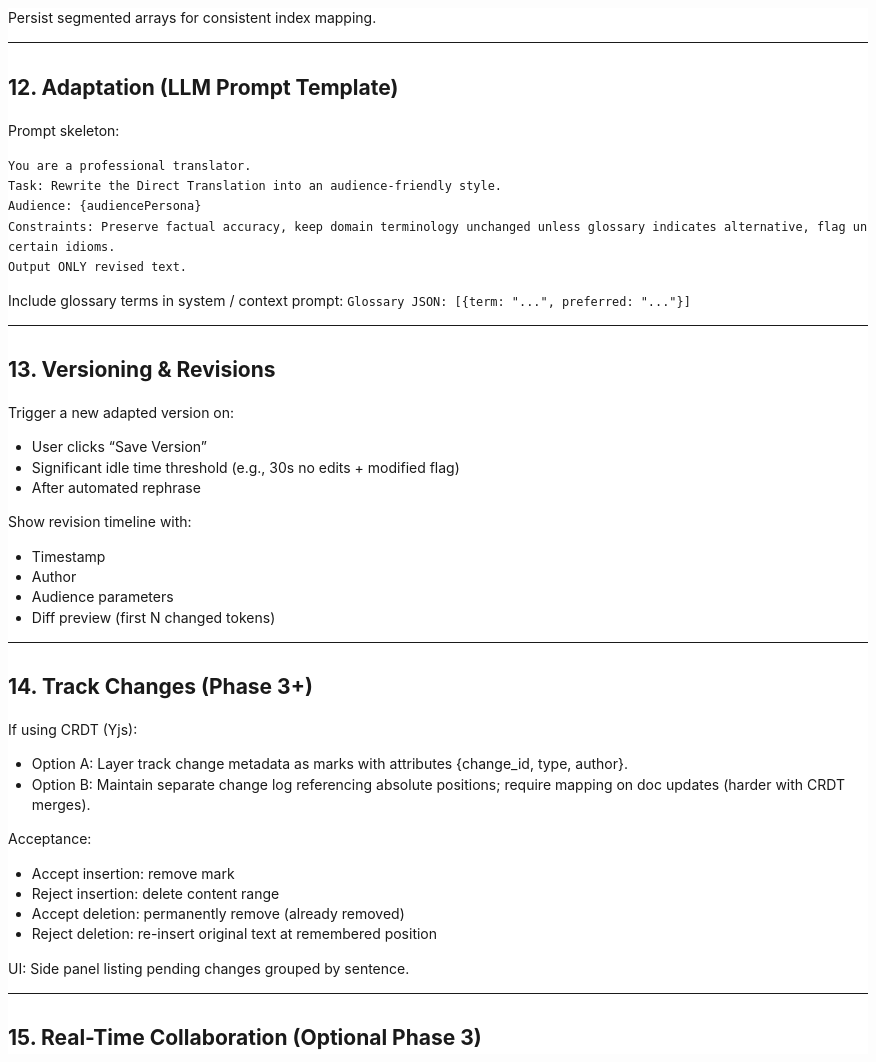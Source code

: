 Persist segmented arrays for consistent index mapping.

---

## 12. Adaptation (LLM Prompt Template)

Prompt skeleton:
```
You are a professional translator.
Task: Rewrite the Direct Translation into an audience-friendly style.
Audience: {audiencePersona}
Constraints: Preserve factual accuracy, keep domain terminology unchanged unless glossary indicates alternative, flag uncertain idioms.
Output ONLY revised text.
```

Include glossary terms in system / context prompt:
`Glossary JSON: [{term: "...", preferred: "..."}]`

---

## 13. Versioning & Revisions

Trigger a new adapted version on:
- User clicks “Save Version”
- Significant idle time threshold (e.g., 30s no edits + modified flag)
- After automated rephrase

Show revision timeline with:
- Timestamp
- Author
- Audience parameters
- Diff preview (first N changed tokens)

---

## 14. Track Changes (Phase 3+)

If using CRDT (Yjs):
- Option A: Layer track change metadata as marks with attributes {change_id, type, author}.
- Option B: Maintain separate change log referencing absolute positions; require mapping on doc updates (harder with CRDT merges).

Acceptance:
- Accept insertion: remove mark
- Reject insertion: delete content range
- Accept deletion: permanently remove (already removed)
- Reject deletion: re-insert original text at remembered position

UI: Side panel listing pending changes grouped by sentence.

---

## 15. Real-Time Collaboration (Optional Phase 3)
